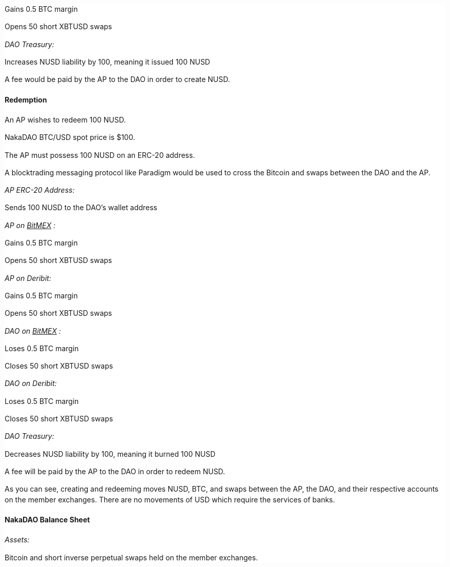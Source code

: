 Gains 0\.5 BTC margin

Opens 50 short XBTUSD swaps

_DAO Treasury:_

Increases NUSD liability by 100, meaning it issued 100 NUSD

A fee would be paid by the AP to the DAO in order to create NUSD\.
#### **Redemption**

An AP wishes to redeem 100 NUSD\.

NakaDAO BTC/USD spot price is $100\.

The AP must possess 100 NUSD on an ERC\-20 address\.

A blocktrading messaging protocol like Paradigm would be used to cross the Bitcoin and swaps between the DAO and the AP\.

_AP ERC\-20 Address:_

Sends 100 NUSD to the DAO’s wallet address

_AP on [BitMEX](https://www.bitmex.com/) :_

Gains 0\.5 BTC margin

Opens 50 short XBTUSD swaps

_AP on Deribit:_

Gains 0\.5 BTC margin

Opens 50 short XBTUSD swaps

_DAO on [BitMEX](https://www.bitmex.com/) :_

Loses 0\.5 BTC margin

Closes 50 short XBTUSD swaps

_DAO on Deribit:_

Loses 0\.5 BTC margin

Closes 50 short XBTUSD swaps

_DAO Treasury:_

Decreases NUSD liability by 100, meaning it burned 100 NUSD

A fee will be paid by the AP to the DAO in order to redeem NUSD\.

As you can see, creating and redeeming moves NUSD, BTC, and swaps between the AP, the DAO, and their respective accounts on the member exchanges\. There are no movements of USD which require the services of banks\.
#### **NakaDAO Balance Sheet**

_Assets:_

Bitcoin and short inverse perpetual swaps held on the member exchanges\.
